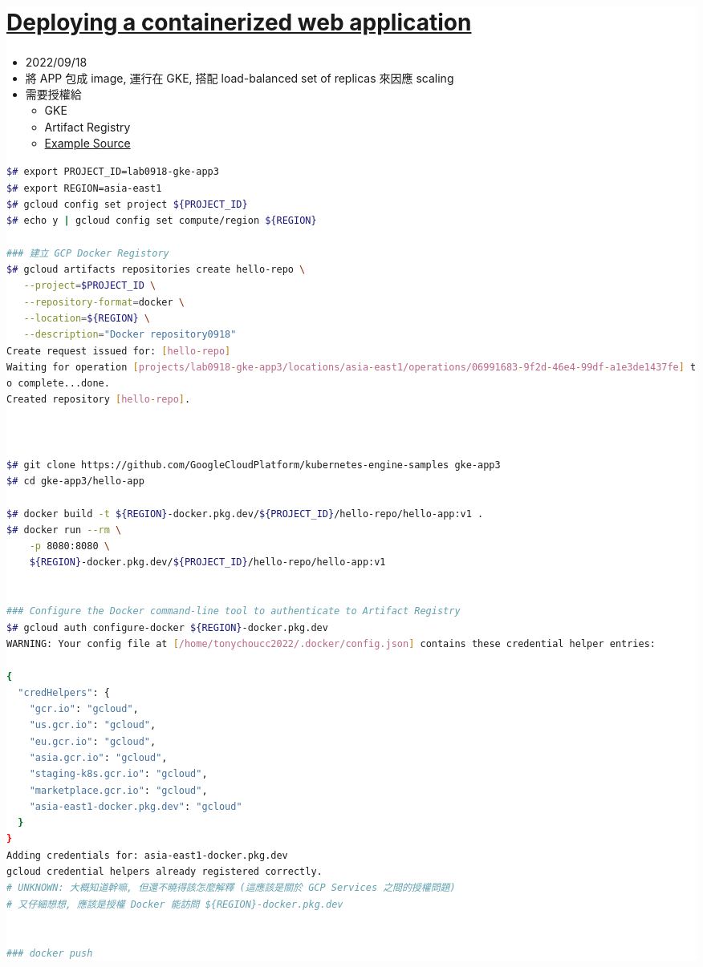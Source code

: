 # [Deploying a containerized web application](https://cloud.google.com/kubernetes-engine/docs/tutorials/hello-app)

- 2022/09/18
- 將 APP 包成 image, 運行在 GKE, 搭配 load-balanced set of replicas 來因應 scaling
- 需要授權給
    - GKE
    - Artifact Registry
    - [Example Source](https://github.com/GoogleCloudPlatform/kubernetes-engine-samples/tree/main/hello-app)


```bash
$# export PROJECT_ID=lab0918-gke-app3
$# export REGION=asia-east1
$# gcloud config set project ${PROJECT_ID}
$# echo y | gcloud config set compute/region ${REGION}

### 建立 GCP Docker Registory
$# gcloud artifacts repositories create hello-repo \
   --project=$PROJECT_ID \
   --repository-format=docker \
   --location=${REGION} \
   --description="Docker repository0918"
Create request issued for: [hello-repo]
Waiting for operation [projects/lab0918-gke-app3/locations/asia-east1/operations/06991683-9f2d-46e4-99df-a1e3de1437fe] to complete...done.   
Created repository [hello-repo].



$# git clone https://github.com/GoogleCloudPlatform/kubernetes-engine-samples gke-app3
$# cd gke-app3/hello-app

$# docker build -t ${REGION}-docker.pkg.dev/${PROJECT_ID}/hello-repo/hello-app:v1 .
$# docker run --rm \
    -p 8080:8080 \
    ${REGION}-docker.pkg.dev/${PROJECT_ID}/hello-repo/hello-app:v1


### Configure the Docker command-line tool to authenticate to Artifact Registry
$# gcloud auth configure-docker ${REGION}-docker.pkg.dev
WARNING: Your config file at [/home/tonychoucc2022/.docker/config.json] contains these credential helper entries:

{
  "credHelpers": {
    "gcr.io": "gcloud",
    "us.gcr.io": "gcloud",
    "eu.gcr.io": "gcloud",
    "asia.gcr.io": "gcloud",
    "staging-k8s.gcr.io": "gcloud",
    "marketplace.gcr.io": "gcloud",
    "asia-east1-docker.pkg.dev": "gcloud"
  }
}
Adding credentials for: asia-east1-docker.pkg.dev
gcloud credential helpers already registered correctly.
# UNKNOWN: 大概知道幹嘛, 但還不曉得該怎麼解釋 (這應該是關於 GCP Services 之間的授權問題)
# 又仔細想想, 應該是授權 Docker 能訪問 ${REGION}-docker.pkg.dev


### docker push
```
